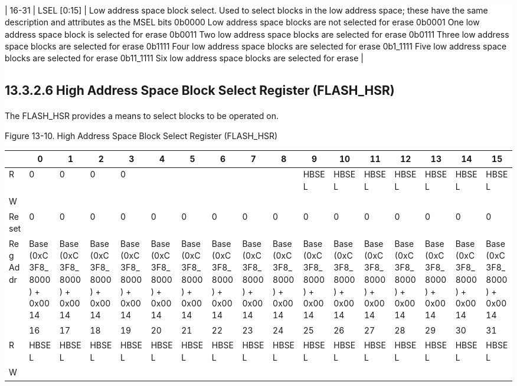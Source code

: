 | 16-31  | LSEL [0:15] | Low address space block select. Used to select blocks in the low address space; these have the same description and attributes as the MSEL bits 0b0000 Low address space blocks are not selected for erase 0b0001 One low address space block is selected for erase 0b0011 Two low address space blocks are selected for erase 0b0111 Three low address space blocks are selected for erase 0b1111 Four low address space blocks are selected for erase 0b1_1111 Five low address space blocks are selected for erase 0b11_1111 Six low address space blocks are selected for erase                                                                                                                                                                                                                                                                                                                                                                                                                      |

## 13.3.2.6 High Address Space Block Select Register (FLASH\_HSR)

The FLASH\_HSR provides a means to select blocks to be operated on.

Figure 13-10. High Address Space Block Select Register (FLASH\_HSR)



|          | 0                           | 1                           | 2                           | 3                           | 4                           | 5                           | 6                           | 7                           | 8                           | 9                           | 10                          | 11                          | 12                          | 13                          | 14                          | 15                          |
|----------|-----------------------------|-----------------------------|-----------------------------|-----------------------------|-----------------------------|-----------------------------|-----------------------------|-----------------------------|-----------------------------|-----------------------------|-----------------------------|-----------------------------|-----------------------------|-----------------------------|-----------------------------|-----------------------------|
| R        | 0                           | 0                           | 0                           | 0                           |                             |                             |                             |                             |                             | HBSEL                       | HBSEL                       | HBSEL                       | HBSEL                       | HBSEL                       | HBSEL                       | HBSEL                       |
| W        |                             |                             |                             |                             |                             |                             |                             |                             |                             |                             |                             |                             |                             |                             |                             |                             |
| Reset    | 0                           | 0                           | 0                           | 0                           | 0                           | 0                           | 0                           | 0                           | 0                           | 0                           | 0                           | 0                           | 0                           | 0                           | 0                           | 0                           |
| Reg Addr | Base (0xC3F8_8000) + 0x0014 | Base (0xC3F8_8000) + 0x0014 | Base (0xC3F8_8000) + 0x0014 | Base (0xC3F8_8000) + 0x0014 | Base (0xC3F8_8000) + 0x0014 | Base (0xC3F8_8000) + 0x0014 | Base (0xC3F8_8000) + 0x0014 | Base (0xC3F8_8000) + 0x0014 | Base (0xC3F8_8000) + 0x0014 | Base (0xC3F8_8000) + 0x0014 | Base (0xC3F8_8000) + 0x0014 | Base (0xC3F8_8000) + 0x0014 | Base (0xC3F8_8000) + 0x0014 | Base (0xC3F8_8000) + 0x0014 | Base (0xC3F8_8000) + 0x0014 | Base (0xC3F8_8000) + 0x0014 |
|          | 16                          | 17                          | 18                          | 19                          | 20                          | 21                          | 22                          | 23                          | 24                          | 25                          | 26                          | 27                          | 28                          | 29                          | 30                          | 31                          |
| R        | HBSEL                       | HBSEL                       | HBSEL                       | HBSEL                       | HBSEL                       | HBSEL                       | HBSEL                       | HBSEL                       | HBSEL                       | HBSEL                       | HBSEL                       | HBSEL                       | HBSEL                       | HBSEL                       | HBSEL                       | HBSEL                       |
| W        |                             |                             |                             |                             |                             |                             |                             |                             |                             |                             |                             |                             |                             |                             |                             |                             |